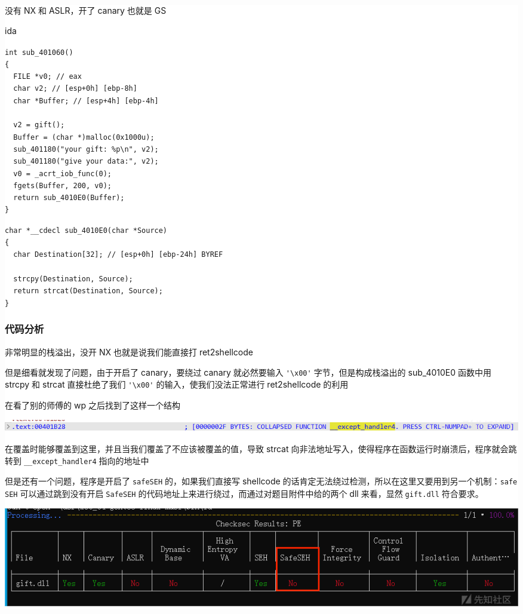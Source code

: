 没有 NX 和 ASLR，开了 canary 也就是 GS

ida

```plain
int sub_401060()
{
  FILE *v0; // eax
  char v2; // [esp+0h] [ebp-8h]
  char *Buffer; // [esp+4h] [ebp-4h]

  v2 = gift();
  Buffer = (char *)malloc(0x1000u);
  sub_401180("your gift: %p\n", v2);
  sub_401180("give your data:", v2);
  v0 = _acrt_iob_func(0);
  fgets(Buffer, 200, v0);
  return sub_4010E0(Buffer);
}
```

```plain
char *__cdecl sub_4010E0(char *Source)
{
  char Destination[32]; // [esp+0h] [ebp-24h] BYREF

  strcpy(Destination, Source);
  return strcat(Destination, Source);
}
```

### 代码分析

非常明显的栈溢出，没开 NX 也就是说我们能直接打 ret2shellcode

但是细看就发现了问题，由于开启了 canary，要绕过 canary 就必然要输入 `'\x00'` 字节，但是构成栈溢出的 sub\_4010E0 函数中用 strcpy 和 strcat 直接杜绝了我们 `'\x00'` 的输入，使我们没法正常进行 ret2shellcode 的利用

在看了别的师傅的 wp 之后找到了这样一个结构

[![](assets/1707953973-847d1781da8049a83efeedf044a53111.png)](https://xzfile.aliyuncs.com/media/upload/picture/20240205192946-dd56e43c-c419-1.png)

在覆盖时能够覆盖到这里，并且当我们覆盖了不应该被覆盖的值，导致 strcat 向非法地址写入，使得程序在函数运行时崩溃后，程序就会跳转到 `__except_handler4` 指向的地址中

但是还有一个问题，程序是开启了 `safeSEH` 的，如果我们直接写 shellcode 的话肯定无法绕过检测，所以在这里又要用到另一个机制：`safeSEH` 可以通过跳到没有开启 `SafeSEH` 的代码地址上来进行绕过，而通过对题目附件中给的两个 dll 来看，显然 `gift.dll` 符合要求。

[![](assets/1707953973-fb4d31ae1256defbe76ae25f47c84df5.png)](https://xzfile.aliyuncs.com/media/upload/picture/20240205192938-d8aafd10-c419-1.png)
